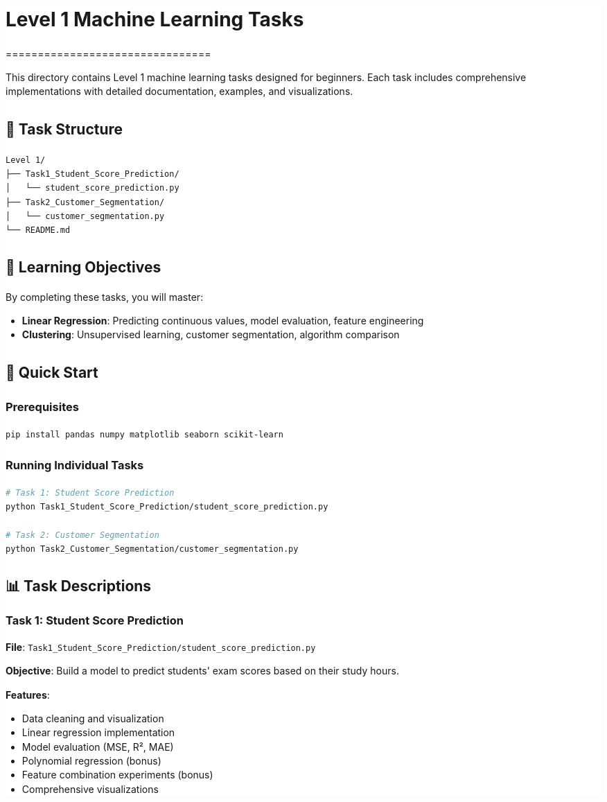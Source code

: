 # Level 1 Machine Learning Tasks
================================

This directory contains Level 1 machine learning tasks designed for beginners. Each task includes comprehensive implementations with detailed documentation, examples, and visualizations.

## 📁 Task Structure

```
Level 1/
├── Task1_Student_Score_Prediction/
│   └── student_score_prediction.py
├── Task2_Customer_Segmentation/
│   └── customer_segmentation.py
└── README.md
```

## 🎯 Learning Objectives

By completing these tasks, you will master:

- **Linear Regression**: Predicting continuous values, model evaluation, feature engineering
- **Clustering**: Unsupervised learning, customer segmentation, algorithm comparison

## 🚀 Quick Start

### Prerequisites

```bash
pip install pandas numpy matplotlib seaborn scikit-learn
```

### Running Individual Tasks

```bash
# Task 1: Student Score Prediction
python Task1_Student_Score_Prediction/student_score_prediction.py

# Task 2: Customer Segmentation
python Task2_Customer_Segmentation/customer_segmentation.py
```

## 📊 Task Descriptions

### Task 1: Student Score Prediction
**File**: `Task1_Student_Score_Prediction/student_score_prediction.py`

**Objective**: Build a model to predict students' exam scores based on their study hours.

**Features**:
- Data cleaning and visualization
- Linear regression implementation
- Model evaluation (MSE, R², MAE)
- Polynomial regression (bonus)
- Feature combination experiments (bonus)
- Comprehensive visualizations
